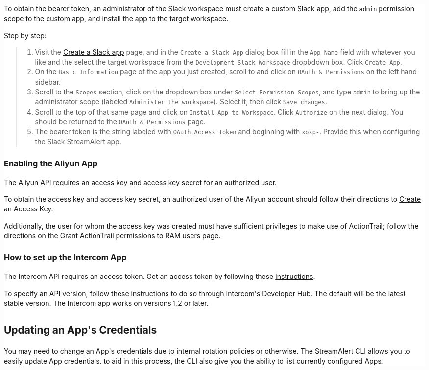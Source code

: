 To obtain the bearer token, an administrator of the Slack workspace must
create a custom Slack app, add the `admin` permission scope to the
custom app, and install the app to the target workspace.

Step by step:

> 1.  Visit the [Create a Slack app](https://api.slack.com/apps/new)
>     page, and in the `Create a Slack App` dialog box fill in the
>     `App Name` field with whatever you like and the select the target
>     workspace from the `Development Slack Workspace` dropbdown box.
>     Click `Create App`.
> 2.  On the `Basic Information` page of the app you just created,
>     scroll to and click on `OAuth & Permissions` on the left hand
>     sidebar.
> 3.  Scroll to the `Scopes` section, click on the dropdown box under
>     `Select Permission Scopes`, and type `admin` to bring up the
>     administrator scope (labeled `Administer the workspace`). Select
>     it, then click `Save changes`.
> 4.  Scroll to the top of that same page and click on
>     `Install App to Workspace`. Click `Authorize` on the next dialog.
>     You should be returned to the `OAuth & Permissions` page.
> 5.  The bearer token is the string labeled with `OAuth Access Token`
>     and beginning with `xoxp-`. Provide this when configuring the
>     Slack StreamAlert app.

### Enabling the Aliyun App

The Aliyun API requires an access key and access key secret for an
authorized user.

To obtain the access key and access key secret, an authorized user of
the Aliyun account should follow their directions to [Create an Access
Key](https://www.alibabacloud.com/help/doc-detail/53045.htm).

Additionally, the user for whom the access key was created must have
sufficient privileges to make use of ActionTrail; follow the directions
on the [Grant ActionTrail permissions to RAM
users](https://www.alibabacloud.com/help/doc-detail/28818.htm) page.

### How to set up the Intercom App

The Intercom API requires an access token. Get an access token by
following these
[instructions](https://developers.intercom.com/building-apps/docs/authorization#section-how-to-get-an-access-token).

To specify an API version, follow [these
instructions](https://developers.intercom.com/building-apps/docs/api-versioning)
to do so through Intercom\'s Developer Hub. The default will be the
latest stable version. The Intercom app works on versions 1.2 or later.

## Updating an App\'s Credentials

You may need to change an App\'s credentials due to internal rotation
policies or otherwise. The StreamAlert CLI allows you to easily update
App credentials. to aid in this process, the CLI also give you the
ability to list currently configured Apps.
